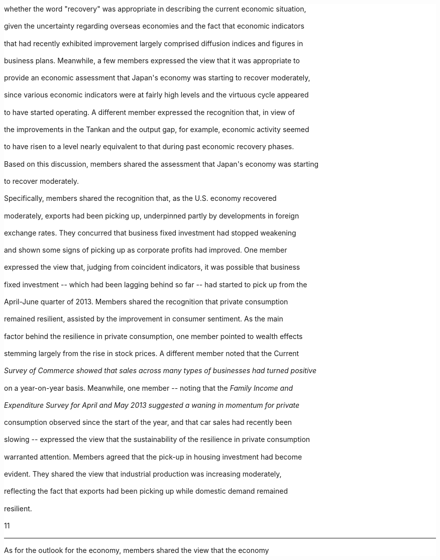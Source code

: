 whether the word "recovery" was appropriate in describing the current economic situation,

given the uncertainty regarding overseas economies and the fact that economic indicators

that had recently exhibited improvement largely comprised diffusion indices and figures in

business plans. Meanwhile, a few members expressed the view that it was appropriate to

provide an economic assessment that Japan's economy was starting to recover moderately,

since various economic indicators were at fairly high levels and the virtuous cycle appeared

to have started operating. A different member expressed the recognition that, in view of

the improvements in the Tankan and the output gap, for example, economic activity seemed

to have risen to a level nearly equivalent to that during past economic recovery phases.

Based on this discussion, members shared the assessment that Japan's economy was starting

to recover moderately.

Specifically, members shared the recognition that, as the U.S. economy recovered

moderately, exports had been picking up, underpinned partly by developments in foreign

exchange rates. They concurred that business fixed investment had stopped weakening

and shown some signs of picking up as corporate profits had improved. One member

expressed the view that, judging from coincident indicators, it was possible that business

fixed investment -- which had been lagging behind so far -- had started to pick up from the

April-June quarter of 2013. Members shared the recognition that private consumption

remained resilient, assisted by the improvement in consumer sentiment. As the main

factor behind the resilience in private consumption, one member pointed to wealth effects

stemming largely from the rise in stock prices. A different member noted that the Current

_Survey of Commerce showed that sales across many types of businesses had turned positive_

on a year-on-year basis. Meanwhile, one member -- noting that the _Family Income and_

_Expenditure Survey for April and May 2013 suggested a waning in momentum for private_

consumption observed since the start of the year, and that car sales had recently been

slowing -- expressed the view that the sustainability of the resilience in private consumption

warranted attention. Members agreed that the pick-up in housing investment had become

evident. They shared the view that industrial production was increasing moderately,

reflecting the fact that exports had been picking up while domestic demand remained

resilient.

11


-----

As for the outlook for the economy, members shared the view that the economy
